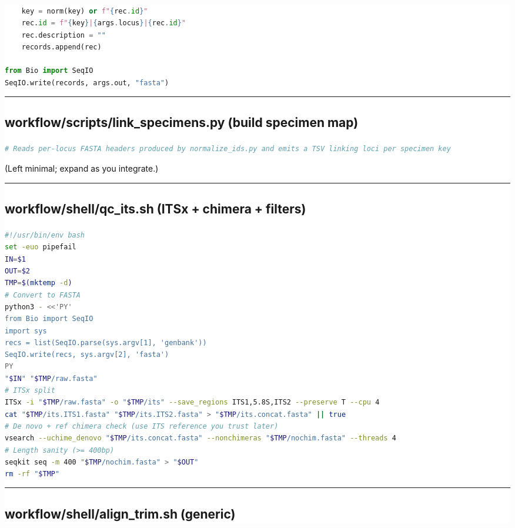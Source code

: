 ```python
    key = norm(key) or f"{rec.id}"
    rec.id = f"{key}|{args.locus}|{rec.id}"
    rec.description = ""
    records.append(rec)

from Bio import SeqIO
SeqIO.write(records, args.out, "fasta")
```

---

## workflow/scripts/link\_specimens.py (build specimen map)

```python
# Reads per-locus FASTA headers produced by normalize_ids.py and emits a TSV linking loci per specimen key
```

(Left minimal; expand as you integrate.)

---

## workflow/shell/qc\_its.sh (ITSx + chimera + filters)

```bash
#!/usr/bin/env bash
set -euo pipefail
IN=$1
OUT=$2
TMP=$(mktemp -d)
# Convert to FASTA
python3 - <<'PY'
from Bio import SeqIO
import sys
recs = list(SeqIO.parse(sys.argv[1], 'genbank'))
SeqIO.write(recs, sys.argv[2], 'fasta')
PY
"$IN" "$TMP/raw.fasta"
# ITSx split
ITSx -i "$TMP/raw.fasta" -o "$TMP/its" --save_regions ITS1,5.8S,ITS2 --preserve T --cpu 4
cat "$TMP/its.ITS1.fasta" "$TMP/its.ITS2.fasta" > "$TMP/its.concat.fasta" || true
# De novo + ref chimera check (use ITS reference you trust later)
vsearch --uchime_denovo "$TMP/its.concat.fasta" --nonchimeras "$TMP/nochim.fasta" --threads 4
# Length sanity (>= 400bp)
seqkit seq -m 400 "$TMP/nochim.fasta" > "$OUT"
rm -rf "$TMP"
```

---

## workflow/shell/align\_trim.sh (generic)
